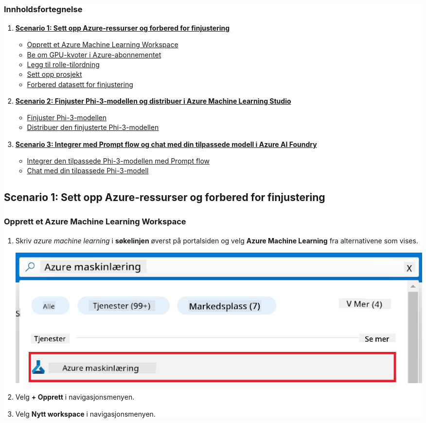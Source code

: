 ### Innholdsfortegnelse

1. **[Scenario 1: Sett opp Azure-ressurser og forbered for finjustering](../../../../../../md/02.Application/01.TextAndChat/Phi3)**
    - [Opprett et Azure Machine Learning Workspace](../../../../../../md/02.Application/01.TextAndChat/Phi3)
    - [Be om GPU-kvoter i Azure-abonnementet](../../../../../../md/02.Application/01.TextAndChat/Phi3)
    - [Legg til rolle-tilordning](../../../../../../md/02.Application/01.TextAndChat/Phi3)
    - [Sett opp prosjekt](../../../../../../md/02.Application/01.TextAndChat/Phi3)
    - [Forbered datasett for finjustering](../../../../../../md/02.Application/01.TextAndChat/Phi3)

1. **[Scenario 2: Finjuster Phi-3-modellen og distribuer i Azure Machine Learning Studio](../../../../../../md/02.Application/01.TextAndChat/Phi3)**
    - [Finjuster Phi-3-modellen](../../../../../../md/02.Application/01.TextAndChat/Phi3)
    - [Distribuer den finjusterte Phi-3-modellen](../../../../../../md/02.Application/01.TextAndChat/Phi3)

1. **[Scenario 3: Integrer med Prompt flow og chat med din tilpassede modell i Azure AI Foundry](../../../../../../md/02.Application/01.TextAndChat/Phi3)**
    - [Integrer den tilpassede Phi-3-modellen med Prompt flow](../../../../../../md/02.Application/01.TextAndChat/Phi3)
    - [Chat med din tilpassede Phi-3-modell](../../../../../../md/02.Application/01.TextAndChat/Phi3)

## Scenario 1: Sett opp Azure-ressurser og forbered for finjustering

### Opprett et Azure Machine Learning Workspace

1. Skriv *azure machine learning* i **søkelinjen** øverst på portalsiden og velg **Azure Machine Learning** fra alternativene som vises.

    ![Skriv azure machine learning.](../../../../../../translated_images/01-01-type-azml.d34ed3e290197950bb59b5574720c139f88921832c375c07d5c0f3134d7831ca.no.png)

2. Velg **+ Opprett** i navigasjonsmenyen.

3. Velg **Nytt workspace** i navigasjonsmenyen.
